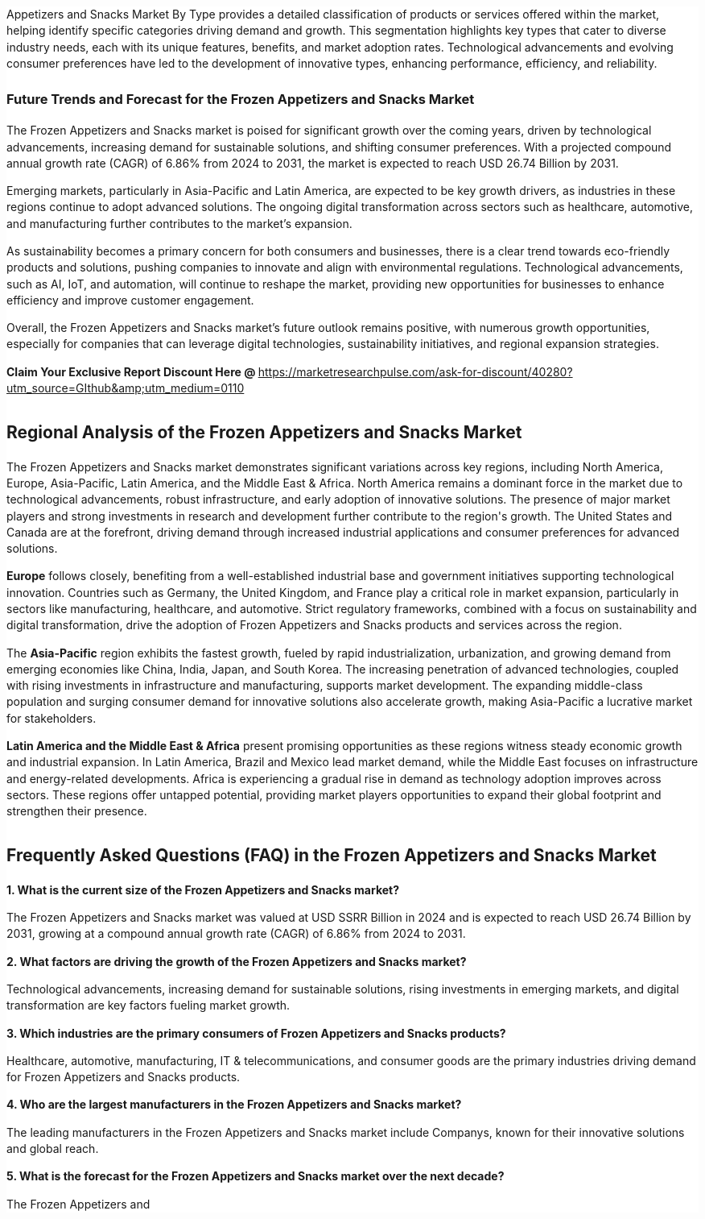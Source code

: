 Appetizers and Snacks Market By Type provides a detailed classification of products or services offered within the market, helping identify specific categories driving demand and growth. This segmentation highlights key types that cater to diverse industry needs, each with its unique features, benefits, and market adoption rates. Technological advancements and evolving consumer preferences have led to the development of innovative types, enhancing performance, efficiency, and reliability.</p><h3>Future Trends and Forecast for the Frozen Appetizers and Snacks Market</h3><p>The Frozen Appetizers and Snacks market is poised for significant growth over the coming years, driven by technological advancements, increasing demand for sustainable solutions, and shifting consumer preferences. With a projected compound annual growth rate (CAGR) of 6.86% from 2024 to 2031, the market is expected to reach USD 26.74 Billion by 2031.</p><p>Emerging markets, particularly in Asia-Pacific and Latin America, are expected to be key growth drivers, as industries in these regions continue to adopt advanced solutions. The ongoing digital transformation across sectors such as healthcare, automotive, and manufacturing further contributes to the market&rsquo;s expansion.</p><p>As sustainability becomes a primary concern for both consumers and businesses, there is a clear trend towards eco-friendly products and solutions, pushing companies to innovate and align with environmental regulations. Technological advancements, such as AI, IoT, and automation, will continue to reshape the market, providing new opportunities for businesses to enhance efficiency and improve customer engagement.</p><p>Overall, the Frozen Appetizers and Snacks market&rsquo;s future outlook remains positive, with numerous growth opportunities, especially for companies that can leverage digital technologies, sustainability initiatives, and regional expansion strategies.</p><p><strong>Claim Your Exclusive Report Discount Here @ </strong><a href="https://marketresearchpulse.com/ask-for-discount/40280?utm_source=GIthub&amp;utm_medium=0110">https://marketresearchpulse.com/ask-for-discount/40280?utm_source=GIthub&amp;utm_medium=0110</a></p><h2><strong>Regional Analysis of the Frozen Appetizers and Snacks Market</strong></h2><p>The Frozen Appetizers and Snacks market demonstrates significant variations across key regions, including North America, Europe, Asia-Pacific, Latin America, and the Middle East &amp; Africa. North America remains a dominant force in the market due to technological advancements, robust infrastructure, and early adoption of innovative solutions. The presence of major market players and strong investments in research and development further contribute to the region's growth. The United States and Canada are at the forefront, driving demand through increased industrial applications and consumer preferences for advanced solutions.</p><p><strong>Europe</strong> follows closely, benefiting from a well-established industrial base and government initiatives supporting technological innovation. Countries such as Germany, the United Kingdom, and France play a critical role in market expansion, particularly in sectors like manufacturing, healthcare, and automotive. Strict regulatory frameworks, combined with a focus on sustainability and digital transformation, drive the adoption of Frozen Appetizers and Snacks products and services across the region.</p><p>The <strong>Asia-Pacific</strong> region exhibits the fastest growth, fueled by rapid industrialization, urbanization, and growing demand from emerging economies like China, India, Japan, and South Korea. The increasing penetration of advanced technologies, coupled with rising investments in infrastructure and manufacturing, supports market development. The expanding middle-class population and surging consumer demand for innovative solutions also accelerate growth, making Asia-Pacific a lucrative market for stakeholders.</p><p><strong>Latin America and the Middle East &amp; Africa</strong> present promising opportunities as these regions witness steady economic growth and industrial expansion. In Latin America, Brazil and Mexico lead market demand, while the Middle East focuses on infrastructure and energy-related developments. Africa is experiencing a gradual rise in demand as technology adoption improves across sectors. These regions offer untapped potential, providing market players opportunities to expand their global footprint and strengthen their presence.</p><h2><strong>Frequently Asked Questions (FAQ) in the Frozen Appetizers and Snacks Market</strong></h2><p><strong>1. What is the current size of the Frozen Appetizers and Snacks market?</strong></p><p>The Frozen Appetizers and Snacks market was valued at USD SSRR Billion in 2024 and is expected to reach USD 26.74 Billion by 2031, growing at a compound annual growth rate (CAGR) of 6.86% from 2024 to 2031.</p><p><strong>2. What factors are driving the growth of the Frozen Appetizers and Snacks market?</strong></p><p>Technological advancements, increasing demand for sustainable solutions, rising investments in emerging markets, and digital transformation are key factors fueling market growth.</p><p><strong>3. Which industries are the primary consumers of Frozen Appetizers and Snacks products?</strong></p><p>Healthcare, automotive, manufacturing, IT &amp; telecommunications, and consumer goods are the primary industries driving demand for Frozen Appetizers and Snacks products.</p><p><strong>4. Who are the largest manufacturers in the Frozen Appetizers and Snacks market?</strong></p><p>The leading manufacturers in the Frozen Appetizers and Snacks market include Companys, known for their innovative solutions and global reach.</p><p><strong>5. What is the forecast for the Frozen Appetizers and Snacks market over the next decade?</strong></p><p>The Frozen Appetizers and